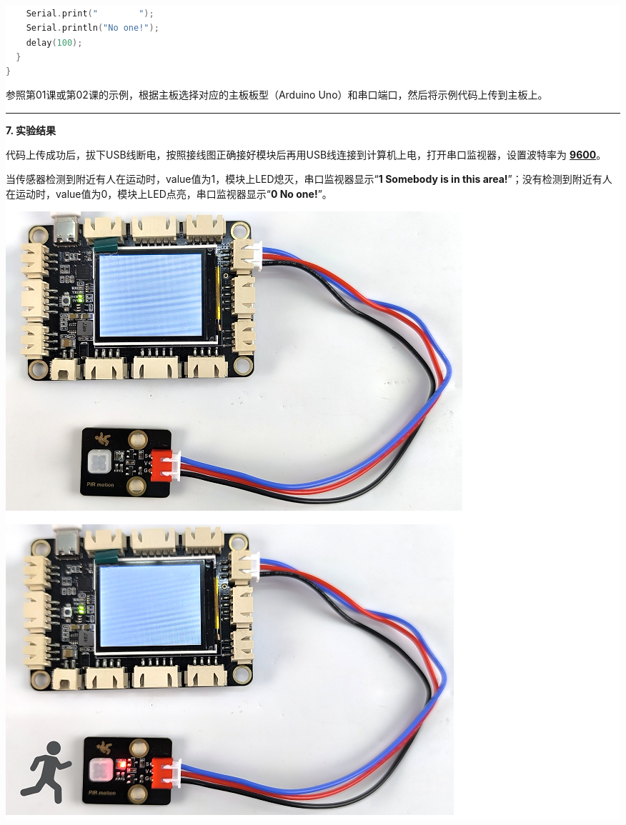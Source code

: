 ```c++
    Serial.print("        ");
    Serial.println("No one!");
    delay(100);
  }
}
```

参照第01课或第02课的示例，根据主板选择对应的主板板型（Arduino Uno）和串口端口，然后将示例代码上传到主板上。

---

**7. 实验结果**

代码上传成功后，拔下USB线断电，按照接线图正确接好模块后再用USB线连接到计算机上电，打开串口监视器，设置波特率为 **<u>9600</u>**。

当传感器检测到附近有人在运动时，value值为1，模块上LED熄灭，串口监视器显示“**1   Somebody is in this area!**”；没有检测到附近有人在运动时，value值为0，模块上LED点亮，串口监视器显示“**0   No one!**”。

![img](media/IMG_151352.png)

![img](media/IMG_151315.png)
